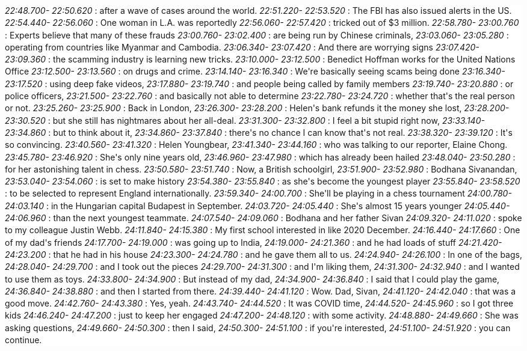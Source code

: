 *22:48.700- 22:50.620* :  after a wave of cases around the world.
*22:51.220- 22:53.520* :  The FBI has also issued alerts in the US.
*22:54.440- 22:56.060* :  One woman in L.A. was reportedly
*22:56.060- 22:57.420* :  tricked out of $3 million.
*22:58.780- 23:00.760* :  Experts believe that many of these frauds
*23:00.760- 23:02.400* :  are being run by Chinese criminals,
*23:03.060- 23:05.280* :  operating from countries like Myanmar and Cambodia.
*23:06.340- 23:07.420* :  And there are worrying signs
*23:07.420- 23:09.360* :  the scamming industry is learning new tricks.
*23:10.000- 23:12.500* :  Benedict Hoffman works for the United Nations Office
*23:12.500- 23:13.560* :  on drugs and crime.
*23:14.140- 23:16.340* :  We're basically seeing scams being done
*23:16.340- 23:17.520* :  using deep fake videos,
*23:17.880- 23:19.740* :  and people being called by family members
*23:19.740- 23:20.880* :  or police officers,
*23:21.500- 23:22.760* :  and basically not able to determine
*23:22.780- 23:24.720* :  whether that's the real person or not.
*23:25.260- 23:25.900* :  Back in London,
*23:26.300- 23:28.200* :  Helen's bank refunds it the money she lost,
*23:28.200- 23:30.520* :  but she still has nightmares about her all-deal.
*23:31.300- 23:32.800* :  I feel a bit stupid right now,
*23:33.140- 23:34.860* :  but to think about it,
*23:34.860- 23:37.840* :  there's no chance I can know that's not real.
*23:38.320- 23:39.120* :  It's so convincing.
*23:40.560- 23:41.320* :  Helen Youngbear,
*23:41.340- 23:44.160* :  who was talking to our reporter, Elaine Chong.
*23:45.780- 23:46.920* :  She's only nine years old,
*23:46.960- 23:47.980* :  which has already been hailed
*23:48.040- 23:50.280* :  for her astonishing talent in chess.
*23:50.580- 23:51.740* :  Now, a British schoolgirl,
*23:51.900- 23:52.980* :  Bodhana Sivanandan,
*23:53.040- 23:54.060* :  is set to make history
*23:54.380- 23:55.840* :  as she's become the youngest player
*23:55.840- 23:58.520* :  to be selected to represent England internationally.
*23:59.340- 24:00.700* :  She'll be playing in a chess tournament
*24:00.780- 24:03.140* :  in the Hungarian capital Budapest in September.
*24:03.720- 24:05.440* :  She's almost 15 years younger
*24:05.440- 24:06.960* :  than the next youngest teammate.
*24:07.540- 24:09.060* :  Bodhana and her father Sivan
*24:09.320- 24:11.020* :  spoke to my colleague Justin Webb.
*24:11.840- 24:15.380* :  My first school interested in like 2020 December.
*24:16.440- 24:17.660* :  One of my dad's friends
*24:17.700- 24:19.000* :  was going up to India,
*24:19.000- 24:21.360* :  and he had loads of stuff
*24:21.420- 24:23.200* :  that he had in his house
*24:23.300- 24:24.780* :  and he gave them all to us.
*24:24.940- 24:26.100* :  In one of the bags,
*24:28.040- 24:29.700* :  and I took out the pieces
*24:29.700- 24:31.300* :  and I'm liking them,
*24:31.300- 24:32.940* :  and I wanted to use them as toys.
*24:33.800- 24:34.900* :  But instead of my dad,
*24:34.900- 24:36.840* :  I said that I could play the game,
*24:36.840- 24:38.880* :  and then I started from there.
*24:39.440- 24:41.120* :  Wow. Dad, Sivan,
*24:41.120- 24:42.040* :  that was a good move.
*24:42.760- 24:43.380* :  Yes, yeah.
*24:43.740- 24:44.520* :  It was COVID time,
*24:44.520- 24:45.960* :  so I got three kids
*24:46.240- 24:47.200* :  just to keep her engaged
*24:47.200- 24:48.120* :  with some activity.
*24:48.880- 24:49.660* :  She was asking questions,
*24:49.660- 24:50.300* :  then I said,
*24:50.300- 24:51.100* :  if you're interested,
*24:51.100- 24:51.920* :  you can continue.